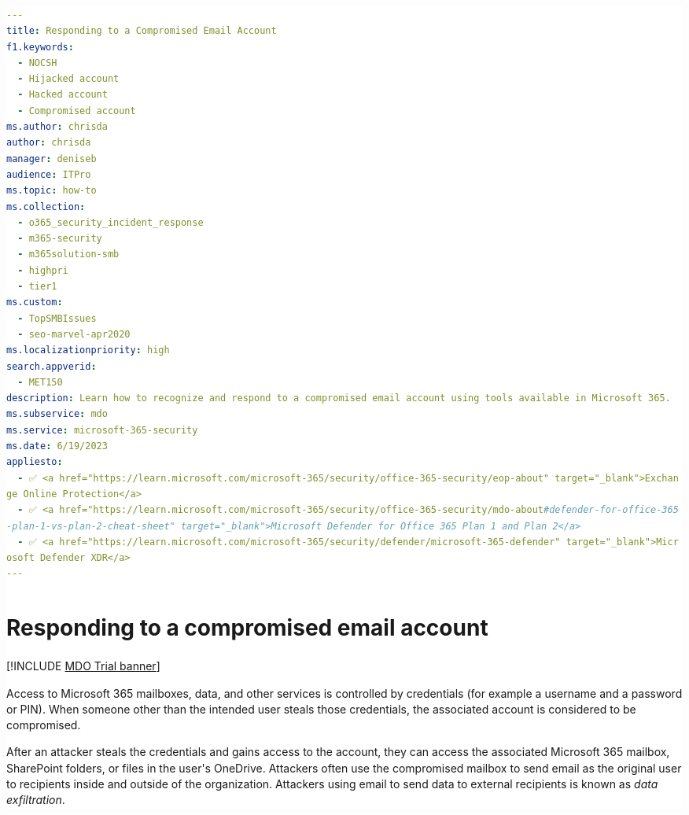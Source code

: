 ```yaml
---
title: Responding to a Compromised Email Account
f1.keywords: 
  - NOCSH
  - Hijacked account
  - Hacked account
  - Compromised account
ms.author: chrisda
author: chrisda
manager: deniseb
audience: ITPro
ms.topic: how-to
ms.collection: 
  - o365_security_incident_response
  - m365-security
  - m365solution-smb
  - highpri
  - tier1
ms.custom: 
  - TopSMBIssues
  - seo-marvel-apr2020
ms.localizationpriority: high
search.appverid: 
  - MET150
description: Learn how to recognize and respond to a compromised email account using tools available in Microsoft 365.
ms.subservice: mdo
ms.service: microsoft-365-security
ms.date: 6/19/2023
appliesto:
  - ✅ <a href="https://learn.microsoft.com/microsoft-365/security/office-365-security/eop-about" target="_blank">Exchange Online Protection</a>
  - ✅ <a href="https://learn.microsoft.com/microsoft-365/security/office-365-security/mdo-about#defender-for-office-365-plan-1-vs-plan-2-cheat-sheet" target="_blank">Microsoft Defender for Office 365 Plan 1 and Plan 2</a>
  - ✅ <a href="https://learn.microsoft.com/microsoft-365/security/defender/microsoft-365-defender" target="_blank">Microsoft Defender XDR</a>
---
```


# Responding to a compromised email account

[!INCLUDE [MDO Trial banner](../includes/mdo-trial-banner.md)]

Access to Microsoft 365 mailboxes, data, and other services is controlled by credentials (for example a username and a password or PIN). When someone other than the intended user steals those credentials, the associated account is considered to be compromised.

After an attacker steals the credentials and gains access to the account, they can access the associated Microsoft 365 mailbox, SharePoint folders, or files in the user's OneDrive. Attackers often use the compromised mailbox to send email as the original user to recipients inside and outside of the organization. Attackers using email to send data to external recipients is known as _data exfiltration_.
